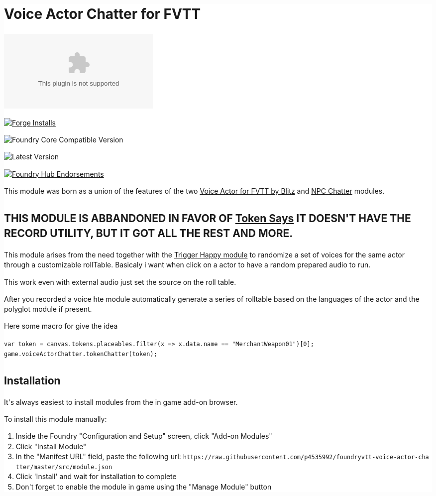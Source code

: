 # Voice Actor Chatter for FVTT

![Latest Release Download Count](https://img.shields.io/github/downloads/p4535992/foundryvtt-voice-actor-chatter/latest/module.zip?color=2b82fc&label=DOWNLOADS&style=for-the-badge) 

[![Forge Installs](https://img.shields.io/badge/dynamic/json?label=Forge%20Installs&query=package.installs&suffix=%25&url=https%3A%2F%2Fforge-vtt.com%2Fapi%2Fbazaar%2Fpackage%2Ffoundryvtt-voice-actor-chatter&colorB=006400&style=for-the-badge)](https://forge-vtt.com/bazaar#package=foundryvtt-voice-actor-chatter) 

![Foundry Core Compatible Version](https://img.shields.io/badge/dynamic/json.svg?url=https%3A%2F%2Fraw.githubusercontent.com%2Fp4535992%2Ffoundryvtt-voice-actor-chatter%2Fmaster%2Fsrc%2Fmodule.json&label=Foundry%20Version&query=$.compatibleCoreVersion&colorB=orange&style=for-the-badge)

![Latest Version](https://img.shields.io/badge/dynamic/json.svg?url=https%3A%2F%2Fraw.githubusercontent.com%2Fp4535992%2Ffoundryvtt-voice-actor-chatter%2Fmaster%2Fsrc%2Fmodule.json&label=Latest%20Release&prefix=v&query=$.version&colorB=red&style=for-the-badge)

[![Foundry Hub Endorsements](https://img.shields.io/endpoint?logoColor=white&url=https%3A%2F%2Fwww.foundryvtt-hub.com%2Fwp-json%2Fhubapi%2Fv1%2Fpackage%2Ffoundryvtt-voice-actor-chatter%2Fshield%2Fendorsements&style=for-the-badge)](https://www.foundryvtt-hub.com/package/foundryvtt-voice-actor-chatter/)

This module was born as a union of the features of the two [Voice Actor for FVTT by Blitz](https://github.com/BlitzKraig/fvtt-VoiceActor) and [NPC Chatter](https://github.com/cswendrowski/FoundryVtt-Npc-Chatter) modules.

## THIS MODULE IS ABBANDONED IN FAVOR OF [Token Says](https://github.com/napolitanod/Token-Says) IT DOESN'T HAVE THE RECORD UTILITY, BUT IT GOT ALL THE REST AND MORE.

This module arises from the need together with the [Trigger Happy module](https://github.com/League-of-Foundry-Developers/fvtt-module-trigger-happy) to randomize a set of voices for the same actor through a customizable rollTable. Basicaly i want when click on a actor to have a random prepared audio to run.

This work even with external audio just set the source on the roll table.

After you recorded a voice hte module automatically generate a series of rolltable based on the languages of the actor and the polyglot module if present.

Here some macro for give the idea

```
var token = canvas.tokens.placeables.filter(x => x.data.name == "MerchantWeapon01")[0];
game.voiceActorChatter.tokenChatter(token);
```

## Installation

It's always easiest to install modules from the in game add-on browser.

To install this module manually:
1.  Inside the Foundry "Configuration and Setup" screen, click "Add-on Modules"
2.  Click "Install Module"
3.  In the "Manifest URL" field, paste the following url:
`https://raw.githubusercontent.com/p4535992/foundryvtt-voice-actor-chatter/master/src/module.json`
4.  Click 'Install' and wait for installation to complete
5.  Don't forget to enable the module in game using the "Manage Module" button
